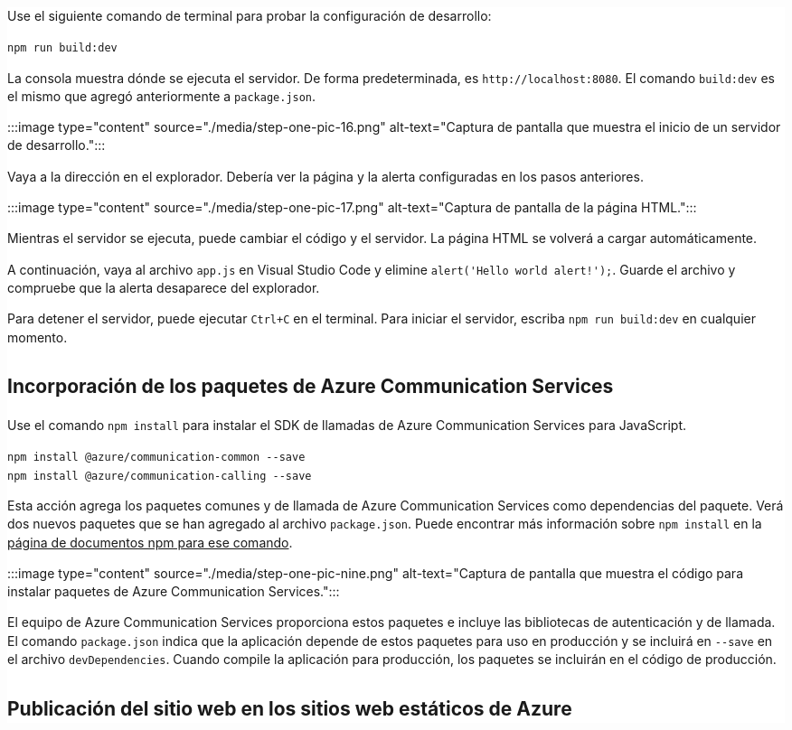 Use el siguiente comando de terminal para probar la configuración de desarrollo:

```Console
npm run build:dev
```

La consola muestra dónde se ejecuta el servidor. De forma predeterminada, es `http://localhost:8080`. El comando `build:dev` es el mismo que agregó anteriormente a `package.json`.

:::image type="content" source="./media/step-one-pic-16.png" alt-text="Captura de pantalla que muestra el inicio de un servidor de desarrollo.":::
 
Vaya a la dirección en el explorador. Debería ver la página y la alerta configuradas en los pasos anteriores.
 
:::image type="content" source="./media/step-one-pic-17.png" alt-text="Captura de pantalla de la página HTML.":::
  
 
Mientras el servidor se ejecuta, puede cambiar el código y el servidor. La página HTML se volverá a cargar automáticamente. 

A continuación, vaya al archivo `app.js` en Visual Studio Code y elimine `alert('Hello world alert!');`. Guarde el archivo y compruebe que la alerta desaparece del explorador.

Para detener el servidor, puede ejecutar `Ctrl+C` en el terminal. Para iniciar el servidor, escriba `npm run build:dev` en cualquier momento.

## <a name="add-the-azure-communication-services-packages"></a>Incorporación de los paquetes de Azure Communication Services

Use el comando `npm install` para instalar el SDK de llamadas de Azure Communication Services para JavaScript.

```Console
npm install @azure/communication-common --save
npm install @azure/communication-calling --save
```

Esta acción agrega los paquetes comunes y de llamada de Azure Communication Services como dependencias del paquete. Verá dos nuevos paquetes que se han agregado al archivo `package.json`. Puede encontrar más información sobre `npm install` en la [página de documentos npm para ese comando](https://docs.npmjs.com/cli/v6/commands/npm-install).

:::image type="content" source="./media/step-one-pic-nine.png" alt-text="Captura de pantalla que muestra el código para instalar paquetes de Azure Communication Services.":::

El equipo de Azure Communication Services proporciona estos paquetes e incluye las bibliotecas de autenticación y de llamada. El comando `package.json` indica que la aplicación depende de estos paquetes para uso en producción y se incluirá en `--save` en el archivo `devDependencies`. Cuando compile la aplicación para producción, los paquetes se incluirán en el código de producción.


## <a name="publish-your-website-to-azure-static-websites"></a>Publicación del sitio web en los sitios web estáticos de Azure
